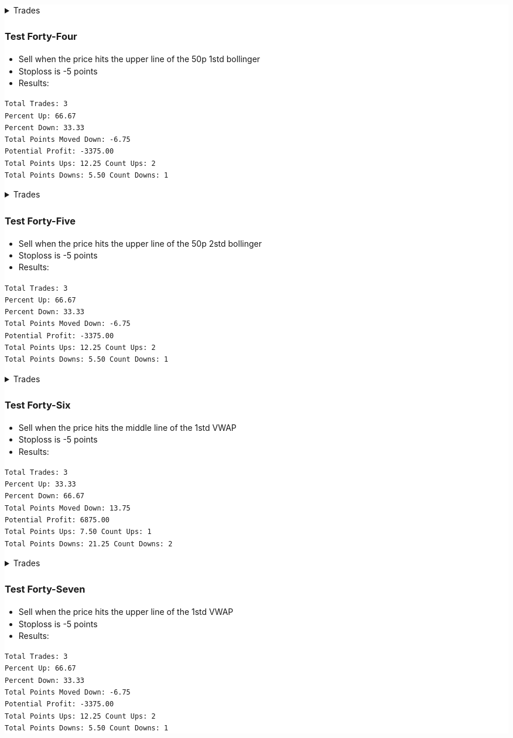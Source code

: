 
<details><summary>Trades</summary></details>

### Test Forty-Four
* Sell when the price hits the upper line of the 50p 1std bollinger
* Stoploss is -5 points
* Results:
```
Total Trades: 3
Percent Up: 66.67
Percent Down: 33.33
Total Points Moved Down: -6.75
Potential Profit: -3375.00
Total Points Ups: 12.25 Count Ups: 2
Total Points Downs: 5.50 Count Downs: 1
```

<details><summary>Trades</summary></details>

### Test Forty-Five
* Sell when the price hits the upper line of the 50p 2std bollinger
* Stoploss is -5 points
* Results:
```
Total Trades: 3
Percent Up: 66.67
Percent Down: 33.33
Total Points Moved Down: -6.75
Potential Profit: -3375.00
Total Points Ups: 12.25 Count Ups: 2
Total Points Downs: 5.50 Count Downs: 1
```

<details><summary>Trades</summary></details>

### Test Forty-Six
* Sell when the price hits the middle line of the 1std VWAP
* Stoploss is -5 points
* Results:
```
Total Trades: 3
Percent Up: 33.33
Percent Down: 66.67
Total Points Moved Down: 13.75
Potential Profit: 6875.00
Total Points Ups: 7.50 Count Ups: 1
Total Points Downs: 21.25 Count Downs: 2
```

<details><summary>Trades</summary></details>

### Test Forty-Seven
* Sell when the price hits the upper line of the 1std VWAP
* Stoploss is -5 points
* Results:
```
Total Trades: 3
Percent Up: 66.67
Percent Down: 33.33
Total Points Moved Down: -6.75
Potential Profit: -3375.00
Total Points Ups: 12.25 Count Ups: 2
Total Points Downs: 5.50 Count Downs: 1
```
